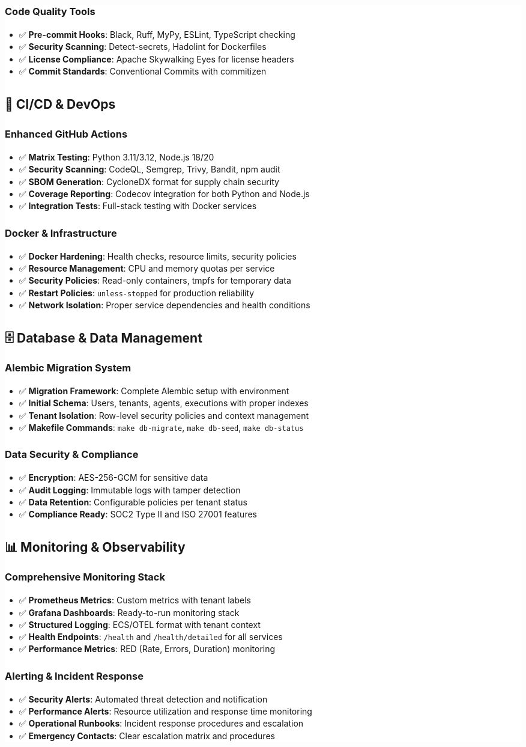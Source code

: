 ### **Code Quality Tools**
- ✅ **Pre-commit Hooks**: Black, Ruff, MyPy, ESLint, TypeScript checking
- ✅ **Security Scanning**: Detect-secrets, Hadolint for Dockerfiles
- ✅ **License Compliance**: Apache Skywalking Eyes for license headers
- ✅ **Commit Standards**: Conventional Commits with commitizen

## 🚀 **CI/CD & DevOps**

### **Enhanced GitHub Actions**
- ✅ **Matrix Testing**: Python 3.11/3.12, Node.js 18/20
- ✅ **Security Scanning**: CodeQL, Semgrep, Trivy, Bandit, npm audit
- ✅ **SBOM Generation**: CycloneDX format for supply chain security
- ✅ **Coverage Reporting**: Codecov integration for both Python and Node.js
- ✅ **Integration Tests**: Full-stack testing with Docker services

### **Docker & Infrastructure**
- ✅ **Docker Hardening**: Health checks, resource limits, security policies
- ✅ **Resource Management**: CPU and memory quotas per service
- ✅ **Security Policies**: Read-only containers, tmpfs for temporary data
- ✅ **Restart Policies**: `unless-stopped` for production reliability
- ✅ **Network Isolation**: Proper service dependencies and health conditions

## 🗄️ **Database & Data Management**

### **Alembic Migration System**
- ✅ **Migration Framework**: Complete Alembic setup with environment
- ✅ **Initial Schema**: Users, tenants, agents, executions with proper indexes
- ✅ **Tenant Isolation**: Row-level security policies and context management
- ✅ **Makefile Commands**: `make db-migrate`, `make db-seed`, `make db-status`

### **Data Security & Compliance**
- ✅ **Encryption**: AES-256-GCM for sensitive data
- ✅ **Audit Logging**: Immutable logs with tamper detection
- ✅ **Data Retention**: Configurable policies per tenant status
- ✅ **Compliance Ready**: SOC2 Type II and ISO 27001 features

## 📊 **Monitoring & Observability**

### **Comprehensive Monitoring Stack**
- ✅ **Prometheus Metrics**: Custom metrics with tenant labels
- ✅ **Grafana Dashboards**: Ready-to-run monitoring stack
- ✅ **Structured Logging**: ECS/OTEL format with tenant context
- ✅ **Health Endpoints**: `/health` and `/health/detailed` for all services
- ✅ **Performance Metrics**: RED (Rate, Errors, Duration) monitoring

### **Alerting & Incident Response**
- ✅ **Security Alerts**: Automated threat detection and notification
- ✅ **Performance Alerts**: Resource utilization and response time monitoring
- ✅ **Operational Runbooks**: Incident response procedures and escalation
- ✅ **Emergency Contacts**: Clear escalation matrix and procedures

